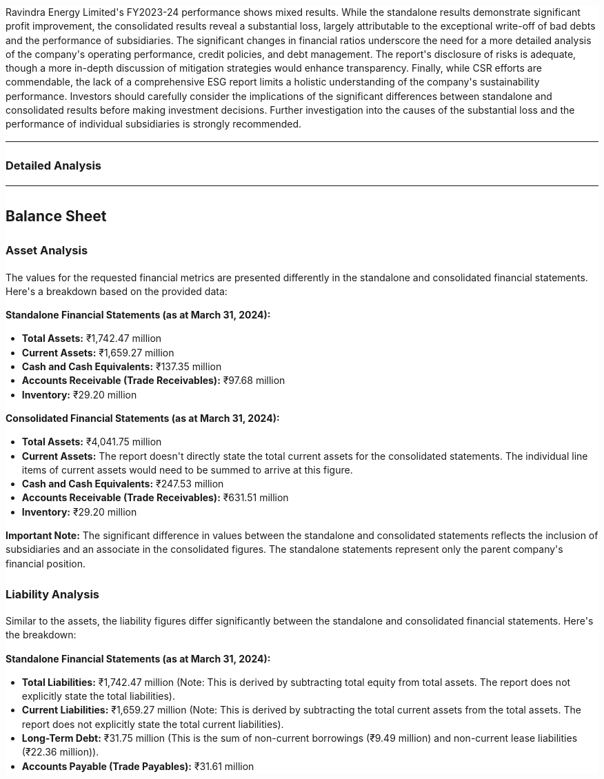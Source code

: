 Ravindra Energy Limited's FY2023-24 performance shows mixed results. While the standalone results demonstrate significant profit improvement, the consolidated results reveal a substantial loss, largely attributable to the exceptional write-off of bad debts and the performance of subsidiaries. The significant changes in financial ratios underscore the need for a more detailed analysis of the company's operating performance, credit policies, and debt management. The report's disclosure of risks is adequate, though a more in-depth discussion of mitigation strategies would enhance transparency. Finally, while CSR efforts are commendable, the lack of a comprehensive ESG report limits a holistic understanding of the company's sustainability performance.  Investors should carefully consider the implications of the significant differences between standalone and consolidated results before making investment decisions.  Further investigation into the causes of the substantial loss and the performance of individual subsidiaries is strongly recommended.

---
### Detailed Analysis
---


## Balance Sheet
### Asset Analysis
The values for the requested financial metrics are presented differently in the standalone and consolidated financial statements.  Here's a breakdown based on the provided data:


**Standalone Financial Statements (as at March 31, 2024):**

* **Total Assets:** ₹1,742.47 million
* **Current Assets:** ₹1,659.27 million
* **Cash and Cash Equivalents:** ₹137.35 million
* **Accounts Receivable (Trade Receivables):** ₹97.68 million
* **Inventory:** ₹29.20 million


**Consolidated Financial Statements (as at March 31, 2024):**

* **Total Assets:** ₹4,041.75 million
* **Current Assets:**  The report doesn't directly state the total current assets for the consolidated statements.  The individual line items of current assets would need to be summed to arrive at this figure.
* **Cash and Cash Equivalents:** ₹247.53 million
* **Accounts Receivable (Trade Receivables):** ₹631.51 million
* **Inventory:** ₹29.20 million


**Important Note:** The significant difference in values between the standalone and consolidated statements reflects the inclusion of subsidiaries and an associate in the consolidated figures.  The standalone statements represent only the parent company's financial position.

### Liability Analysis
Similar to the assets, the liability figures differ significantly between the standalone and consolidated financial statements. Here's the breakdown:

**Standalone Financial Statements (as at March 31, 2024):**

* **Total Liabilities:** ₹1,742.47 million (Note: This is derived by subtracting total equity from total assets.  The report does not explicitly state the total liabilities).
* **Current Liabilities:** ₹1,659.27 million (Note: This is derived by subtracting the total current assets from the total assets. The report does not explicitly state the total current liabilities).
* **Long-Term Debt:** ₹31.75 million (This is the sum of non-current borrowings (₹9.49 million) and non-current lease liabilities (₹22.36 million)).
* **Accounts Payable (Trade Payables):** ₹31.61 million

